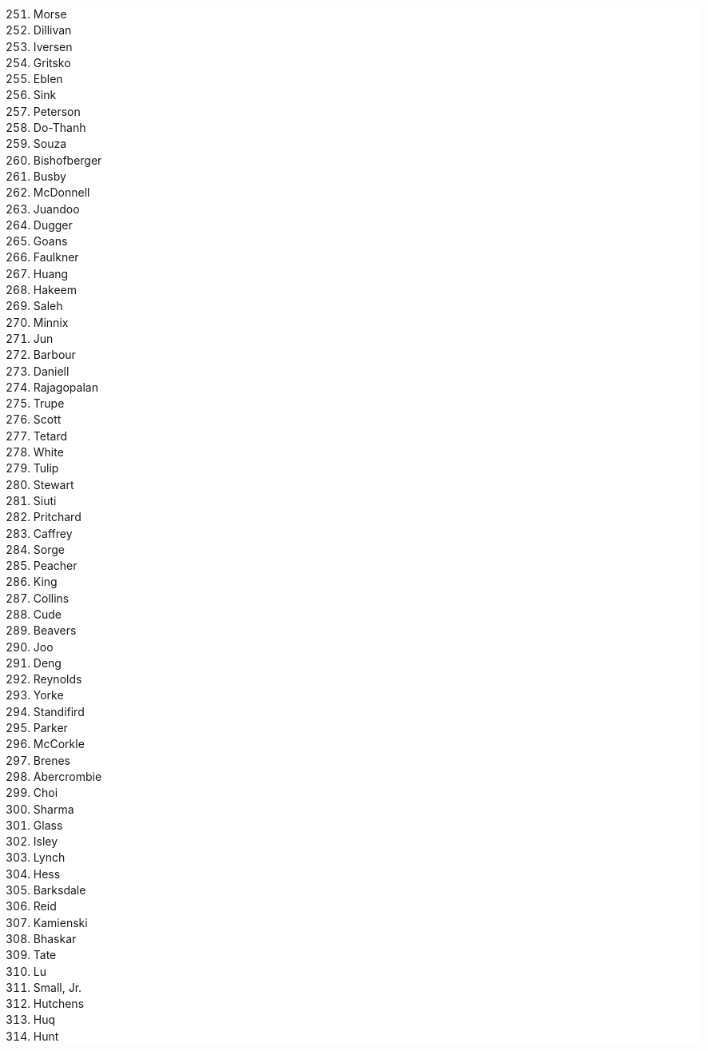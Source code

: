 251. Morse
252. Dillivan
253. Iversen
254. Gritsko
255. Eblen
256. Sink
257. Peterson
258. Do-Thanh
259. Souza
260. Bishofberger
261. Busby
262. McDonnell
263. Juandoo
264. Dugger
265. Goans
266. Faulkner
267. Huang
268. Hakeem
269. Saleh
270. Minnix
271. Jun
272. Barbour
273. Daniell
274. Rajagopalan
275. Trupe
276. Scott
277. Tetard
278. White
279. Tulip
280. Stewart
281. Siuti
282. Pritchard
283. Caffrey
284. Sorge
285. Peacher
286. King
287. Collins
288. Cude
289. Beavers
290. Joo
291. Deng
292. Reynolds
293. Yorke
294. Standifird
295. Parker
296. McCorkle
297. Brenes
298. Abercrombie
299. Choi
300. Sharma
301. Glass
302. Isley
303. Lynch
304. Hess
305. Barksdale
306. Reid
307. Kamienski
308. Bhaskar
309. Tate
310. Lu
311. Small, Jr.
312. Hutchens
313. Huq
314. Hunt